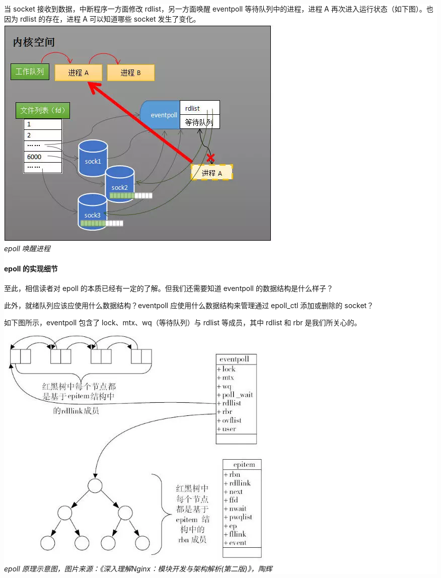 当 socket 接收到数据，中断程序一方面修改 rdlist，另一方面唤醒 eventpoll 等待队列中的进程，进程 A 再次进入运行状态（如下图）。也因为 rdlist 的存在，进程 A 可以知道哪些 socket 发生了变化。  
![](_v_images/20190522101418665_10986.png)  
*epoll 唤醒进程*  





#### epoll 的实现细节  

至此，相信读者对 epoll 的本质已经有一定的了解。但我们还需要知道 eventpoll 的数据结构是什么样子？  

此外，就绪队列应该应使用什么数据结构？eventpoll 应使用什么数据结构来管理通过 epoll_ctl 添加或删除的 socket？  

如下图所示，eventpoll 包含了 lock、mtx、wq（等待队列）与 rdlist 等成员，其中 rdlist 和 rbr 是我们所关心的。  
![](_v_images/20190522101450459_10151.png)  
*epoll 原理示意图，图片来源：《深入理解Nginx：模块开发与架构解析(第二版)》，陶辉*  
